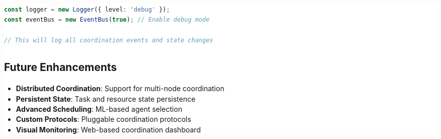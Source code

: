 ```typescript
const logger = new Logger({ level: 'debug' });
const eventBus = new EventBus(true); // Enable debug mode

// This will log all coordination events and state changes
```

## Future Enhancements

- **Distributed Coordination**: Support for multi-node coordination
- **Persistent State**: Task and resource state persistence
- **Advanced Scheduling**: ML-based agent selection
- **Custom Protocols**: Pluggable coordination protocols
- **Visual Monitoring**: Web-based coordination dashboard

